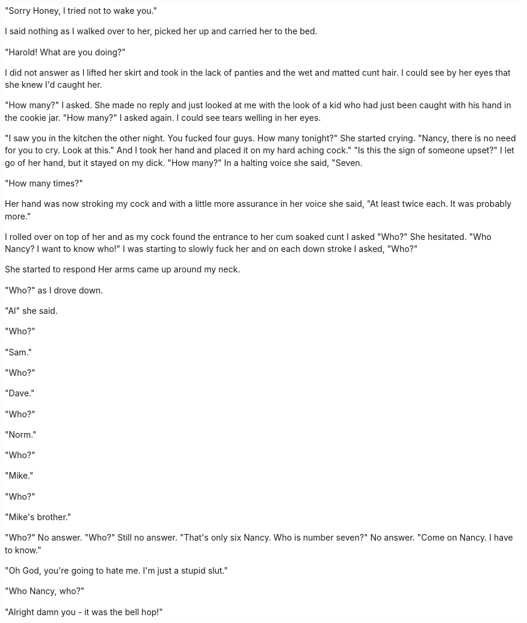  "Sorry Honey, I tried not to wake you." 

 I said nothing as I walked over to her, picked her up and carried her to the bed. 

 "Harold! What are you doing?" 

 I did not answer as I lifted her skirt and took in the lack of panties and the wet and matted cunt hair. I could see by her eyes that she knew I'd caught her. 

 

 "How many?" I asked. She made no reply and just looked at me with the look of a kid who had just been caught with his hand in the cookie jar. "How many?" I asked again. I could see tears welling in her eyes. 

 "I saw you in the kitchen the other night. You fucked four guys. How many tonight?" She started crying. "Nancy, there is no need for you to cry. Look at this." And I took her hand and placed it on my hard aching cock." "Is this the sign of someone upset?" I let go of her hand, but it stayed on my dick. "How many?" In a halting voice she said, "Seven. 

 "How many times?" 

 Her hand was now stroking my cock and with a little more assurance in her voice she said, "At least twice each. It was probably more." 

 I rolled over on top of her and as my cock found the entrance to her cum soaked cunt I asked "Who?" She hesitated. "Who Nancy? I want to know who!" I was starting to slowly fuck her and on each down stroke I asked, "Who?" 

 She started to respond Her arms came up around my neck. 

 "Who?" as I drove down. 

 "Al" she said. 

 "Who?" 

 "Sam." 

 "Who?" 

 "Dave." 

 "Who?" 

 "Norm." 

 "Who?" 

 "Mike." 

 "Who?" 

 "Mike's brother." 

 "Who?" No answer. "Who?" Still no answer. "That's only six Nancy. Who is number seven?" No answer. "Come on Nancy. I have to know." 

 "Oh God, you're going to hate me. I'm just a stupid slut." 

 "Who Nancy, who?" 

 "Alright damn you - it was the bell hop!" 
